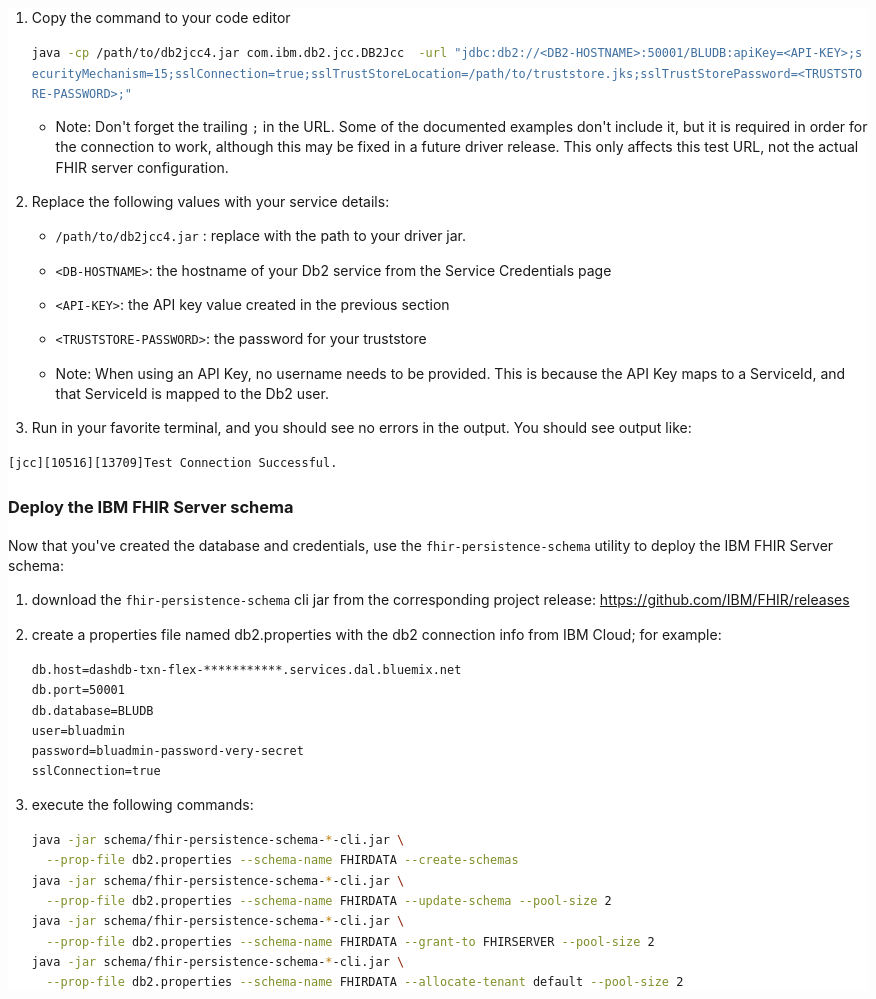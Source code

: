 1. Copy the command to your code editor

    ``` bash
    java -cp /path/to/db2jcc4.jar com.ibm.db2.jcc.DB2Jcc  -url "jdbc:db2://<DB2-HOSTNAME>:50001/BLUDB:apiKey=<API-KEY>;securityMechanism=15;sslConnection=true;sslTrustStoreLocation=/path/to/truststore.jks;sslTrustStorePassword=<TRUSTSTORE-PASSWORD>;"
    ```

    - Note: Don't forget the trailing `;` in the URL. Some of the documented examples don't include it, but it is required in order for the connection to work, although this may be fixed in a future driver release. This only affects this test URL, not the actual FHIR server configuration.

1. Replace the following values with your service details:
    - `/path/to/db2jcc4.jar` : replace with the path to your driver jar.
    - `<DB-HOSTNAME>`: the hostname of your Db2 service from the Service Credentials page
    - `<API-KEY>`: the API key value created in the previous section
    - `<TRUSTSTORE-PASSWORD>`: the password for your truststore

    - Note: When using an API Key, no username needs to be provided. This is because the API Key maps to a ServiceId, and that ServiceId is mapped to the Db2 user.

1. Run in your favorite terminal, and you should see no errors in the output. You should see output like:

```
[jcc][10516][13709]Test Connection Successful.
```

### **Deploy the IBM FHIR Server schema**

Now that you've created the database and credentials, use the `fhir-persistence-schema` utility to deploy the IBM FHIR Server schema:

1. download the `fhir-persistence-schema` cli jar from the corresponding project release: https://github.com/IBM/FHIR/releases

2. create a properties file named db2.properties with the db2 connection info from IBM Cloud; for example:
    ```
    db.host=dashdb-txn-flex-***********.services.dal.bluemix.net
    db.port=50001
    db.database=BLUDB
    user=bluadmin
    password=bluadmin-password-very-secret
    sslConnection=true
    ```

3. execute the following commands:
    ```sh
    java -jar schema/fhir-persistence-schema-*-cli.jar \
      --prop-file db2.properties --schema-name FHIRDATA --create-schemas
    java -jar schema/fhir-persistence-schema-*-cli.jar \
      --prop-file db2.properties --schema-name FHIRDATA --update-schema --pool-size 2
    java -jar schema/fhir-persistence-schema-*-cli.jar \
      --prop-file db2.properties --schema-name FHIRDATA --grant-to FHIRSERVER --pool-size 2
    java -jar schema/fhir-persistence-schema-*-cli.jar \
      --prop-file db2.properties --schema-name FHIRDATA --allocate-tenant default --pool-size 2
    ```
